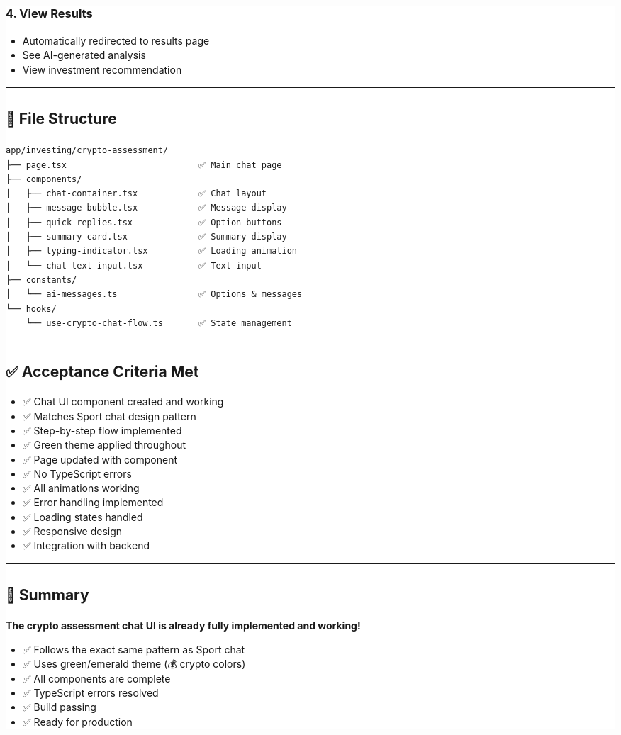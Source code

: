 ### 4. View Results
- Automatically redirected to results page
- See AI-generated analysis
- View investment recommendation

---

## 📁 File Structure

```
app/investing/crypto-assessment/
├── page.tsx                          ✅ Main chat page
├── components/
│   ├── chat-container.tsx            ✅ Chat layout
│   ├── message-bubble.tsx            ✅ Message display
│   ├── quick-replies.tsx             ✅ Option buttons
│   ├── summary-card.tsx              ✅ Summary display
│   ├── typing-indicator.tsx          ✅ Loading animation
│   └── chat-text-input.tsx           ✅ Text input
├── constants/
│   └── ai-messages.ts                ✅ Options & messages
└── hooks/
    └── use-crypto-chat-flow.ts       ✅ State management
```

---

## ✅ Acceptance Criteria Met

- ✅ Chat UI component created and working
- ✅ Matches Sport chat design pattern
- ✅ Step-by-step flow implemented
- ✅ Green theme applied throughout
- ✅ Page updated with component
- ✅ No TypeScript errors
- ✅ All animations working
- ✅ Error handling implemented
- ✅ Loading states handled
- ✅ Responsive design
- ✅ Integration with backend

---

## 🎉 Summary

**The crypto assessment chat UI is already fully implemented and working!**

- ✅ Follows the exact same pattern as Sport chat
- ✅ Uses green/emerald theme (💰 crypto colors)
- ✅ All components are complete
- ✅ TypeScript errors resolved
- ✅ Build passing
- ✅ Ready for production
